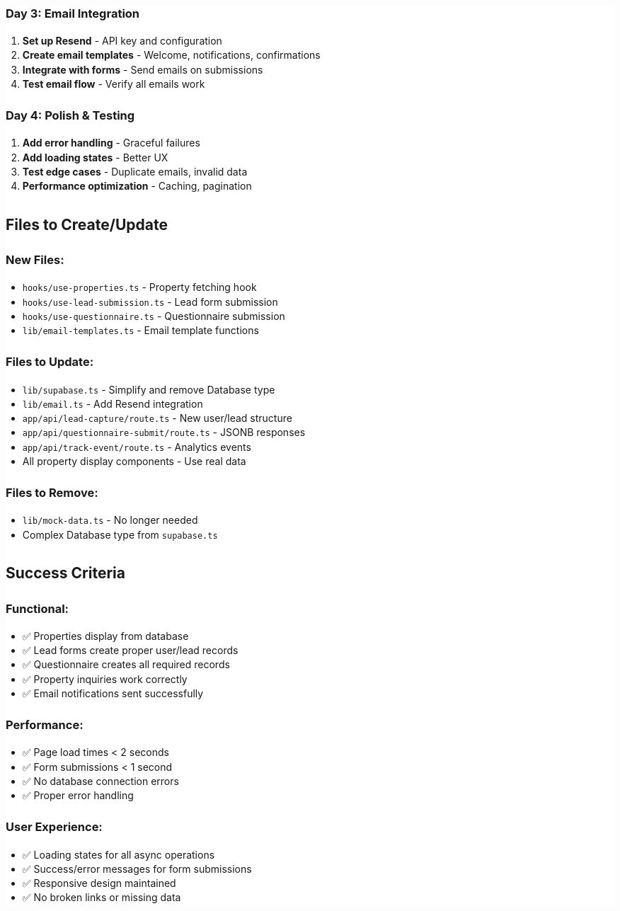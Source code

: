 ### Day 3: Email Integration
1. **Set up Resend** - API key and configuration
2. **Create email templates** - Welcome, notifications, confirmations
3. **Integrate with forms** - Send emails on submissions
4. **Test email flow** - Verify all emails work

### Day 4: Polish & Testing
1. **Add error handling** - Graceful failures
2. **Add loading states** - Better UX
3. **Test edge cases** - Duplicate emails, invalid data
4. **Performance optimization** - Caching, pagination

## Files to Create/Update

### New Files:
- `hooks/use-properties.ts` - Property fetching hook
- `hooks/use-lead-submission.ts` - Lead form submission
- `hooks/use-questionnaire.ts` - Questionnaire submission
- `lib/email-templates.ts` - Email template functions

### Files to Update:
- `lib/supabase.ts` - Simplify and remove Database type
- `lib/email.ts` - Add Resend integration
- `app/api/lead-capture/route.ts` - New user/lead structure
- `app/api/questionnaire-submit/route.ts` - JSONB responses
- `app/api/track-event/route.ts` - Analytics events
- All property display components - Use real data

### Files to Remove:
- `lib/mock-data.ts` - No longer needed
- Complex Database type from `supabase.ts`

## Success Criteria

### Functional:
- ✅ Properties display from database
- ✅ Lead forms create proper user/lead records
- ✅ Questionnaire creates all required records
- ✅ Property inquiries work correctly
- ✅ Email notifications sent successfully

### Performance:
- ✅ Page load times < 2 seconds
- ✅ Form submissions < 1 second
- ✅ No database connection errors
- ✅ Proper error handling

### User Experience:
- ✅ Loading states for all async operations
- ✅ Success/error messages for form submissions
- ✅ Responsive design maintained
- ✅ No broken links or missing data

